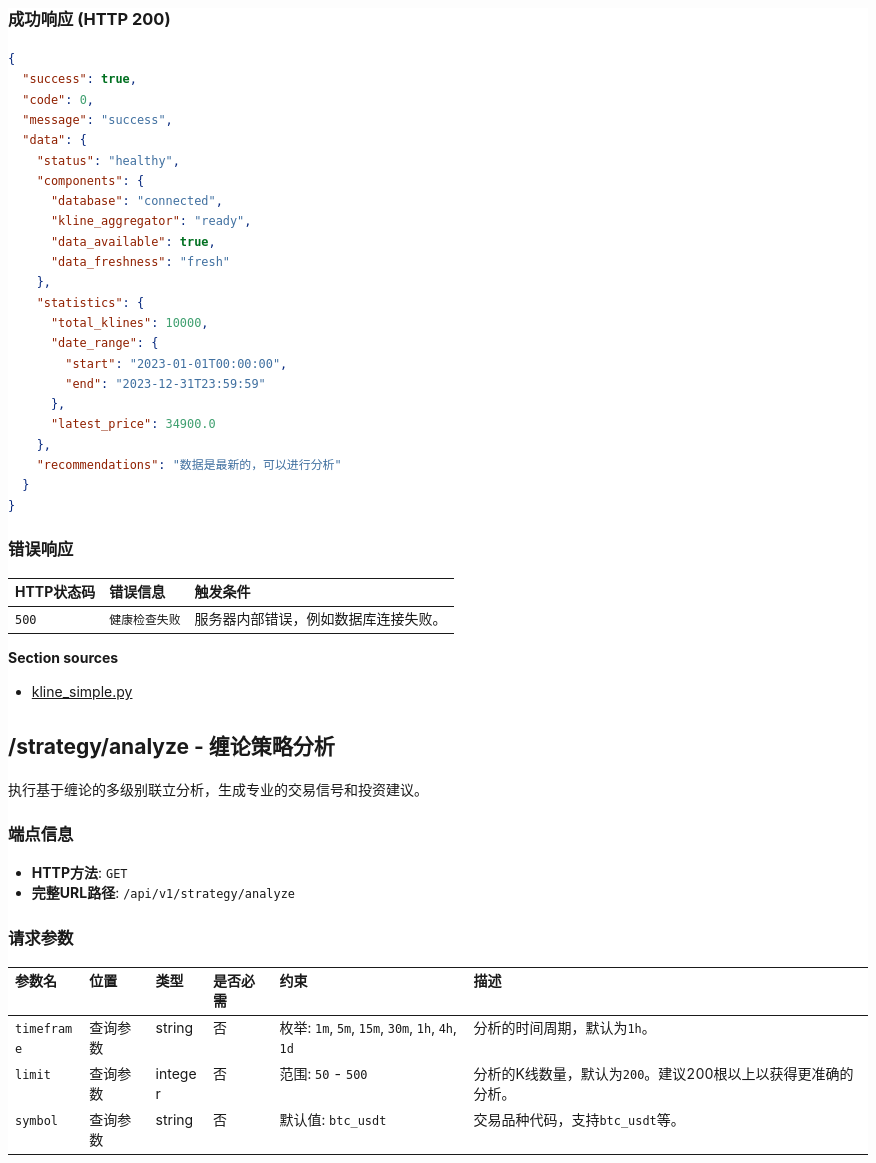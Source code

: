 ### 成功响应 (HTTP 200)
```json
{
  "success": true,
  "code": 0,
  "message": "success",
  "data": {
    "status": "healthy",
    "components": {
      "database": "connected",
      "kline_aggregator": "ready",
      "data_available": true,
      "data_freshness": "fresh"
    },
    "statistics": {
      "total_klines": 10000,
      "date_range": {
        "start": "2023-01-01T00:00:00",
        "end": "2023-12-31T23:59:59"
      },
      "latest_price": 34900.0
    },
    "recommendations": "数据是最新的，可以进行分析"
  }
}
```

### 错误响应
| HTTP状态码 | 错误信息 | 触发条件 |
| :--- | :--- | :--- |
| `500` | `健康检查失败` | 服务器内部错误，例如数据库连接失败。 |

**Section sources**
- [kline_simple.py](file://app/api/v1/endpoints/kline_simple.py#L237-L259)

## /strategy/analyze - 缠论策略分析
执行基于缠论的多级别联立分析，生成专业的交易信号和投资建议。

### 端点信息
- **HTTP方法**: `GET`
- **完整URL路径**: `/api/v1/strategy/analyze`

### 请求参数
| 参数名 | 位置 | 类型 | 是否必需 | 约束 | 描述 |
| :--- | :--- | :--- | :--- | :--- | :--- |
| `timeframe` | 查询参数 | string | 否 | 枚举: `1m`, `5m`, `15m`, `30m`, `1h`, `4h`, `1d` | 分析的时间周期，默认为`1h`。 |
| `limit` | 查询参数 | integer | 否 | 范围: `50` - `500` | 分析的K线数量，默认为`200`。建议200根以上以获得更准确的分析。 |
| `symbol` | 查询参数 | string | 否 | 默认值: `btc_usdt` | 交易品种代码，支持`btc_usdt`等。 |
